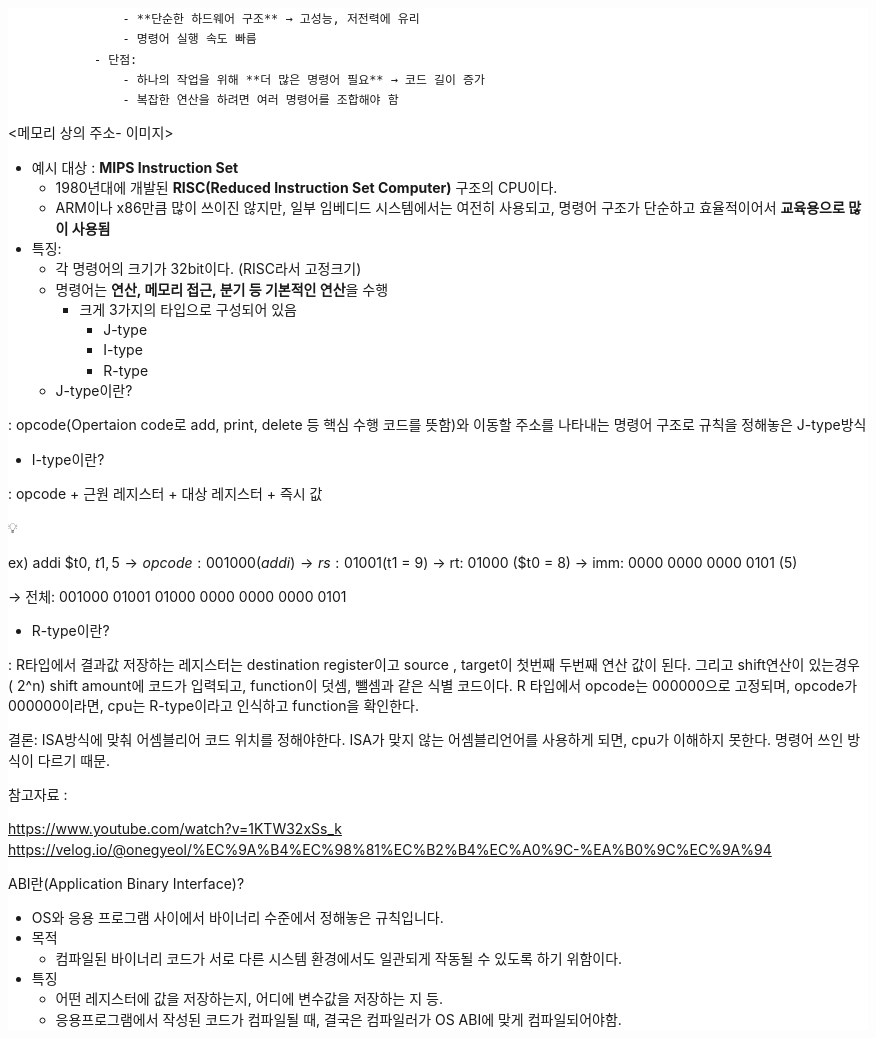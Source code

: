                     - **단순한 하드웨어 구조** → 고성능, 저전력에 유리
                    - 명령어 실행 속도 빠름
                - 단점:
                    - 하나의 작업을 위해 **더 많은 명령어 필요** → 코드 길이 증가
                    - 복잡한 연산을 하려면 여러 명령어를 조합해야 함

<메모리 상의 주소- 이미지>


- 예시 대상 : **MIPS Instruction Set**
    - 1980년대에 개발된 **RISC(Reduced Instruction Set Computer)** 구조의 CPU이다.
    - ARM이나 x86만큼 많이 쓰이진 않지만, 일부 임베디드 시스템에서는 여전히 사용되고, 명령어 구조가 단순하고 효율적이어서 **교육용으로 많이 사용됨**
- 특징:
    - 각 명령어의 크기가 32bit이다. (RISC라서 고정크기)
    - 명령어는 **연산, 메모리 접근, 분기 등 기본적인 연산**을 수행
        - 크게 3가지의 타입으로 구성되어 있음
            - J-type
            - I-type
            - R-type
    - J-type이란?
  

: opcode(Opertaion code로 add, print, delete 등 핵심 수행 코드를 뜻함)와 이동할 주소를 나타내는 명령어 구조로 규칙을 정해놓은 J-type방식

- I-type이란?

: opcode + 근원 레지스터 + 대상 레지스터 + 즉시 값

<aside>
💡

ex)
addi $t0, $t1, 5
→ opcode: 001000       (addi)
→ rs:     01001         ($t1 = 9)
→ rt:     01000         ($t0 = 8)
→ imm:    0000 0000 0000 0101 (5)

→ 전체:  001000 01001 01000 0000 0000 0000 0101

</aside>

- R-type이란?


: R타입에서 결과값 저장하는 레지스터는 destination register이고 source , target이 첫번째 두번째 연산 값이 된다. 그리고 shift연산이 있는경우 ( 2^n) shift amount에 코드가 입력되고, function이 덧셈, 뺄셈과 같은 식별 코드이다. R 타입에서 opcode는 000000으로 고정되며, opcode가 000000이라면, cpu는 R-type이라고 인식하고 function을 확인한다.

결론: ISA방식에 맞춰 어셈블리어 코드 위치를 정해야한다. ISA가 맞지 않는 어셈블리언어를 사용하게 되면, cpu가 이해하지 못한다. 명령어 쓰인 방식이 다르기 때문.

참고자료 :

https://www.youtube.com/watch?v=1KTW32xSs_k
https://velog.io/@onegyeol/%EC%9A%B4%EC%98%81%EC%B2%B4%EC%A0%9C-%EA%B0%9C%EC%9A%94


ABI란(Application Binary Interface)?

- OS와 응용 프로그램 사이에서 바이너리 수준에서 정해놓은 규칙입니다.
- 목적
    - 컴파일된 바이너리 코드가 서로 다른 시스템 환경에서도 일관되게 작동될 수 있도록 하기 위함이다.
- 특징
    - 어떤 레지스터에 값을 저장하는지, 어디에 변수값을 저장하는 지 등.
    - 응용프로그램에서 작성된 코드가 컴파일될 때, 결국은 컴파일러가 OS ABI에 맞게 컴파일되어야함.

